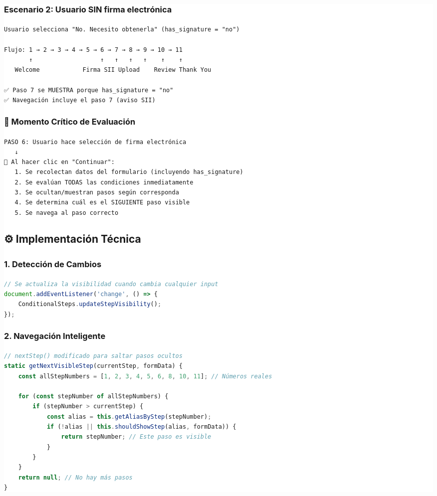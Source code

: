 ### **Escenario 2: Usuario SIN firma electrónica**
```
Usuario selecciona "No. Necesito obtenerla" (has_signature = "no")

Flujo: 1 → 2 → 3 → 4 → 5 → 6 → 7 → 8 → 9 → 10 → 11
       ↑                   ↑   ↑   ↑   ↑    ↑    ↑
   Welcome            Firma SII Upload    Review Thank You
                      
✅ Paso 7 se MUESTRA porque has_signature = "no"
✅ Navegación incluye el paso 7 (aviso SII)
```

### **🎯 Momento Crítico de Evaluación**
```
PASO 6: Usuario hace selección de firma electrónica
   ↓
🔄 Al hacer clic en "Continuar":
   1. Se recolectan datos del formulario (incluyendo has_signature)
   2. Se evalúan TODAS las condiciones inmediatamente
   3. Se ocultan/muestran pasos según corresponda
   4. Se determina cuál es el SIGUIENTE paso visible
   5. Se navega al paso correcto
```

## ⚙️ Implementación Técnica

### **1. Detección de Cambios**
```javascript
// Se actualiza la visibilidad cuando cambia cualquier input
document.addEventListener('change', () => {
    ConditionalSteps.updateStepVisibility();
});
```

### **2. Navegación Inteligente**
```javascript
// nextStep() modificado para saltar pasos ocultos
static getNextVisibleStep(currentStep, formData) {
    const allStepNumbers = [1, 2, 3, 4, 5, 6, 8, 10, 11]; // Números reales
    
    for (const stepNumber of allStepNumbers) {
        if (stepNumber > currentStep) {
            const alias = this.getAliasByStep(stepNumber);
            if (!alias || this.shouldShowStep(alias, formData)) {
                return stepNumber; // Este paso es visible
            }
        }
    }
    return null; // No hay más pasos
}
```
